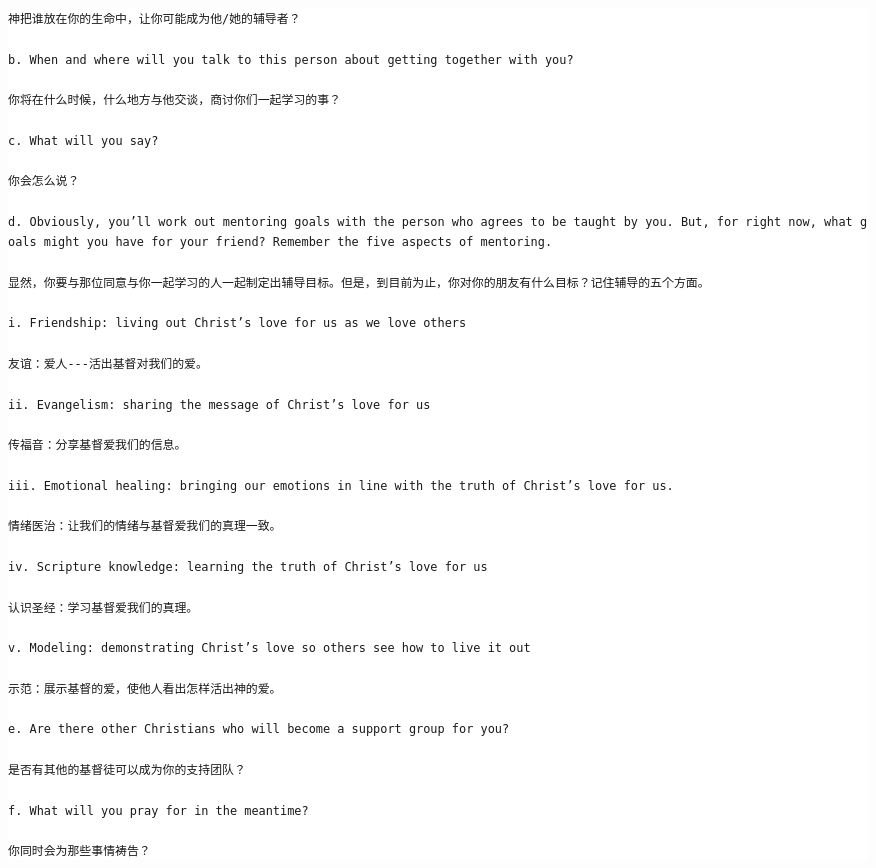     神把谁放在你的生命中，让你可能成为他/她的辅导者？

    b. When and where will you talk to this person about getting together with you?

    你将在什么时候，什么地方与他交谈，商讨你们一起学习的事？

    c. What will you say?

    你会怎么说？

    d. Obviously, you’ll work out mentoring goals with the person who agrees to be taught by you. But, for right now, what goals might you have for your friend? Remember the five aspects of mentoring.

    显然，你要与那位同意与你一起学习的人一起制定出辅导目标。但是，到目前为止，你对你的朋友有什么目标？记住辅导的五个方面。

    i. Friendship: living out Christ’s love for us as we love others

    友谊：爱人---活出基督对我们的爱。

    ii. Evangelism: sharing the message of Christ’s love for us

    传福音：分享基督爱我们的信息。

    iii. Emotional healing: bringing our emotions in line with the truth of Christ’s love for us.

    情绪医治：让我们的情绪与基督爱我们的真理一致。

    iv. Scripture knowledge: learning the truth of Christ’s love for us

    认识圣经：学习基督爱我们的真理。

    v. Modeling: demonstrating Christ’s love so others see how to live it out

    示范：展示基督的爱，使他人看出怎样活出神的爱。

    e. Are there other Christians who will become a support group for you?

    是否有其他的基督徒可以成为你的支持团队？

    f. What will you pray for in the meantime?

    你同时会为那些事情祷告？
